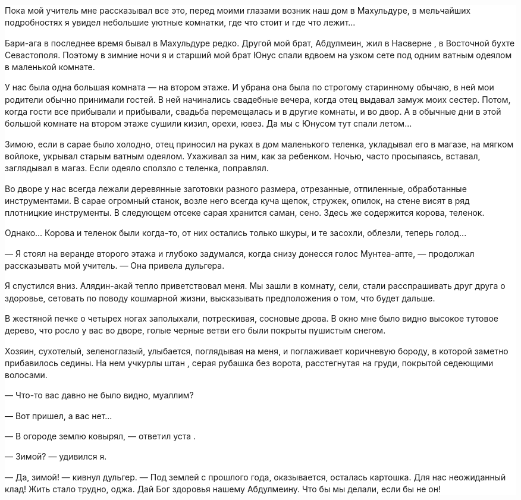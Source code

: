 Пока мой учитель мне рассказывал все это, перед моими глазами возник наш дом в Махульдуре, в мельчайших подробностях я увидел небольшие уютные комнатки, где что стоит и где что лежит...

Бари-ага в последнее время бывал в Махульдуре редко.
Другой мой брат, Абдулмеин, жил в Насверне , в Восточной бухте Севастополя.
Поэтому в зимние ночи я и старший мой брат Юнус спали вдвоем на узком сете под одним ватным одеялом в маленькой комнате.

У нас была одна большая комната — на втором этаже.
И убрана она была по строгому старинному обычаю, в ней мои родители обычно принимали гостей.
В ней начинались свадебные вечера, когда отец выдавал замуж моих сестер.
Потом, когда гости все прибывали и прибывали, свадьба перемещалась и в другие комнаты, и во двор.
А в обычные дни в этой большой комнате на втором этаже сушили кизил, орехи, ювез.
Да мы с Юнусом тут спали летом...

Зимою, если в сарае было холодно, отец приносил на руках в дом маленького теленка, укладывал его в магазе, на мягком войлоке, укрывал старым ватным одеялом.
Ухаживал за ним, как за ребенком.
Ночью, часто просыпаясь, вставал, заглядывал в магаз.
Если одеяло сползло с теленка, поправлял.

Во дворе у нас всегда лежали деревянные заготовки разного размера, отрезанные, отпиленные, обработанные инструментами.
В сарае огромный станок, возле него всегда куча щепок, стружек, опилок, на стене висят в ряд плотницкие инструменты.
В следующем отсеке сарая хранится саман, сено.
Здесь же содержится корова, теленок.

Однако...
Корова и теленок были когда-то, от них остались только шкуры, и те засохли, облезли, теперь голод...

— Я стоял на веранде второго этажа и глубоко задумался, когда снизу донесся голос Мунтеа-апте, — продолжал рассказывать мой учитель. — Она привела дульгера.

Я спустился вниз.
Алядин-акай тепло приветствовал меня.
Мы зашли в комнату, сели, стали расспрашивать друг друга о здоровье, сетовать по поводу кошмарной жизни, высказывать предположения о том, что будет дальше.

В жестяной печке о четырех ногах заполыхали, потрескивая, сосновые дрова.
В окно мне было видно высокое тутовое дерево, что росло у вас во дворе, голые черные ветви его были покрыты пушистым снегом.

Хозяин, сухотелый, зеленоглазый, улыбается, поглядывая на меня, и поглаживает коричневую бороду, в которой заметно прибавилось седины.
На нем учкурлы штан , серая рубашка без ворота, расстегнутая на груди, покрытой седеющими волосами.

— Что-то вас давно не было видно, муаллим?

— Вот пришел, а вас нет...

— В огороде землю ковырял, — ответил уста .

— Зимой? — удивился я.

— Да, зимой! — кивнул дульгер. — Под землей с прошлого года, оказывается, осталась картошка.
Для нас неожиданный клад!
Жить стало трудно, оджа.
Дай Бог здоровья нашему Абдулмеину.
Что бы мы делали, если бы не он!
